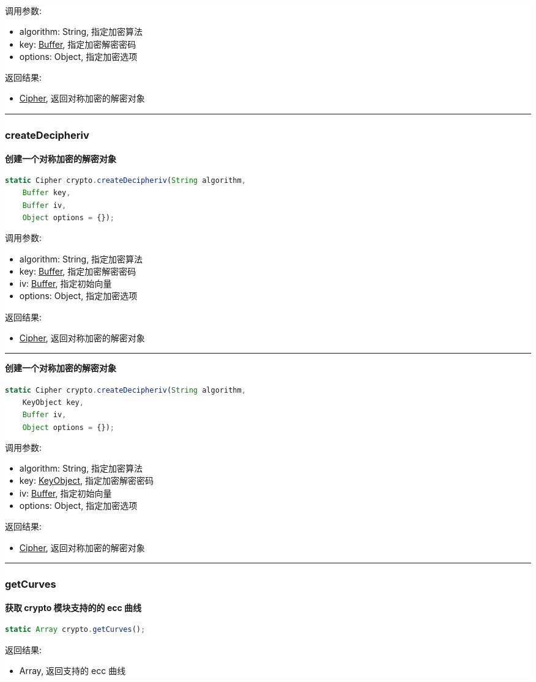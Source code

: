 调用参数:
* algorithm: String, 指定加密算法
* key: [Buffer](../../object/ifs/Buffer.md), 指定加密解密密码
* options: Object, 指定加密选项

返回结果:
* [Cipher](../../object/ifs/Cipher.md), 返回对称加密的解密对象

--------------------------
### createDecipheriv
**创建一个对称加密的解密对象**

```JavaScript
static Cipher crypto.createDecipheriv(String algorithm,
    Buffer key,
    Buffer iv,
    Object options = {});
```

调用参数:
* algorithm: String, 指定加密算法
* key: [Buffer](../../object/ifs/Buffer.md), 指定加密解密密码
* iv: [Buffer](../../object/ifs/Buffer.md), 指定初始向量
* options: Object, 指定加密选项

返回结果:
* [Cipher](../../object/ifs/Cipher.md), 返回对称加密的解密对象

--------------------------
**创建一个对称加密的解密对象**

```JavaScript
static Cipher crypto.createDecipheriv(String algorithm,
    KeyObject key,
    Buffer iv,
    Object options = {});
```

调用参数:
* algorithm: String, 指定加密算法
* key: [KeyObject](../../object/ifs/KeyObject.md), 指定加密解密密码
* iv: [Buffer](../../object/ifs/Buffer.md), 指定初始向量
* options: Object, 指定加密选项

返回结果:
* [Cipher](../../object/ifs/Cipher.md), 返回对称加密的解密对象

--------------------------
### getCurves
**获取 crypto 模块支持的的 ecc 曲线**

```JavaScript
static Array crypto.getCurves();
```

返回结果:
* Array, 返回支持的 ecc 曲线
